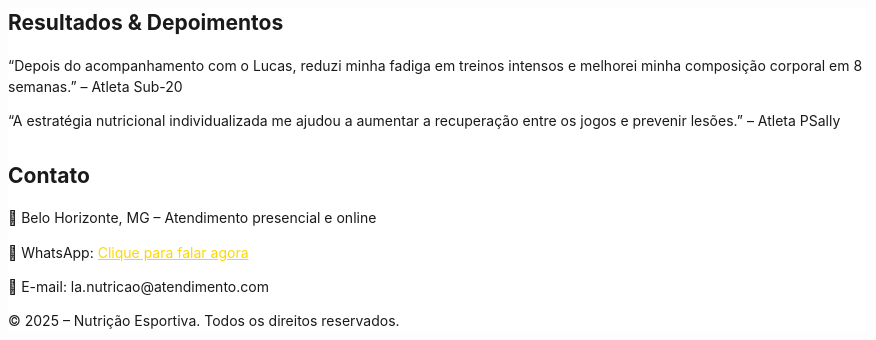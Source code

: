  <section id="resultados" class="testimonials">
  <h2>Resultados & Depoimentos</h2>
  <p>“Depois do acompanhamento com o Lucas, reduzi minha fadiga em treinos intensos e melhorei minha composição corporal em 8 semanas.” – Atleta Sub-20</p>
  <p>“A estratégia nutricional individualizada me ajudou a aumentar a recuperação entre os jogos e prevenir lesões.” – Atleta PSally</p>
 </section>

 <section id="contato">
  <h2>Contato</h2>
  <p> 📍 Belo Horizonte, MG – Atendimento presencial e online</p>
  <p> 📱 WhatsApp: <a href="https://wa.me/5531995803781" target="_blank" style="color:#FFD700">Clique para falar agora</a></p>
  <p> 📧 E-mail: la.nutricao@atendimento.com</p>
 </section>

 <footer>
  <p>&copy; 2025 – Nutrição Esportiva. Todos os direitos reservados.</p>
 </footer>
</body>
</html>
